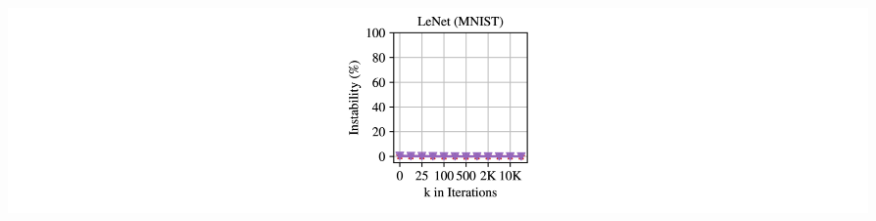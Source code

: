 <figure id="fig:full_instability_later">
	<center>
		<img src="../assets/lth/full-stability/lenet-level0-dataorder.png" height="200">
